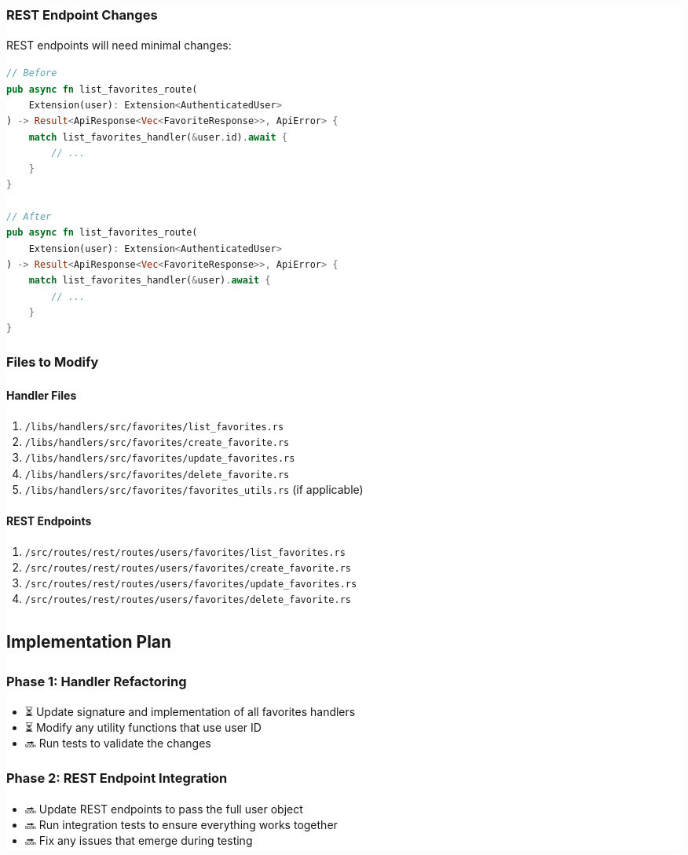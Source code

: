 ```rust
```

### REST Endpoint Changes

REST endpoints will need minimal changes:

```rust
// Before
pub async fn list_favorites_route(
    Extension(user): Extension<AuthenticatedUser>
) -> Result<ApiResponse<Vec<FavoriteResponse>>, ApiError> {
    match list_favorites_handler(&user.id).await {
        // ...
    }
}

// After
pub async fn list_favorites_route(
    Extension(user): Extension<AuthenticatedUser>
) -> Result<ApiResponse<Vec<FavoriteResponse>>, ApiError> {
    match list_favorites_handler(&user).await {
        // ...
    }
}
```

### Files to Modify

#### Handler Files
1. `/libs/handlers/src/favorites/list_favorites.rs`
2. `/libs/handlers/src/favorites/create_favorite.rs`
3. `/libs/handlers/src/favorites/update_favorites.rs`
4. `/libs/handlers/src/favorites/delete_favorite.rs`
5. `/libs/handlers/src/favorites/favorites_utils.rs` (if applicable)

#### REST Endpoints
1. `/src/routes/rest/routes/users/favorites/list_favorites.rs`
2. `/src/routes/rest/routes/users/favorites/create_favorite.rs`
3. `/src/routes/rest/routes/users/favorites/update_favorites.rs`
4. `/src/routes/rest/routes/users/favorites/delete_favorite.rs`

## Implementation Plan

### Phase 1: Handler Refactoring
- ⏳ Update signature and implementation of all favorites handlers
- ⏳ Modify any utility functions that use user ID
- 🔜 Run tests to validate the changes

### Phase 2: REST Endpoint Integration
- 🔜 Update REST endpoints to pass the full user object
- 🔜 Run integration tests to ensure everything works together
- 🔜 Fix any issues that emerge during testing
